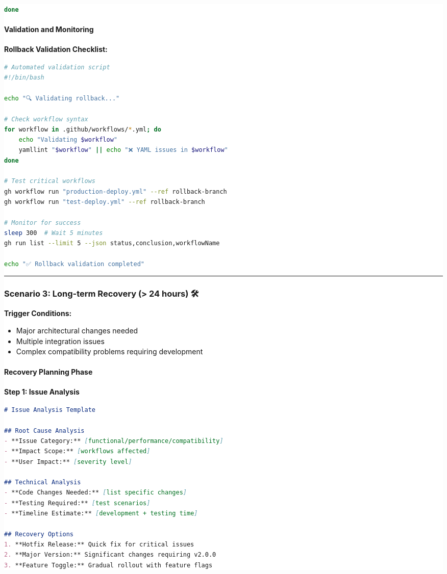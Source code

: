 ```bash
done
```

#### Validation and Monitoring

**Rollback Validation Checklist:**
```bash
# Automated validation script
#!/bin/bash

echo "🔍 Validating rollback..."

# Check workflow syntax
for workflow in .github/workflows/*.yml; do
    echo "Validating $workflow"
    yamllint "$workflow" || echo "❌ YAML issues in $workflow"
done

# Test critical workflows
gh workflow run "production-deploy.yml" --ref rollback-branch
gh workflow run "test-deploy.yml" --ref rollback-branch

# Monitor for success
sleep 300  # Wait 5 minutes
gh run list --limit 5 --json status,conclusion,workflowName

echo "✅ Rollback validation completed"
```

---

### Scenario 3: Long-term Recovery (> 24 hours) 🛠️

**Trigger Conditions:**
- Major architectural changes needed
- Multiple integration issues
- Complex compatibility problems requiring development

#### Recovery Planning Phase

**Step 1: Issue Analysis**
```markdown
# Issue Analysis Template

## Root Cause Analysis
- **Issue Category:** [functional/performance/compatibility]
- **Impact Scope:** [workflows affected]
- **User Impact:** [severity level]

## Technical Analysis
- **Code Changes Needed:** [list specific changes]
- **Testing Required:** [test scenarios]
- **Timeline Estimate:** [development + testing time]

## Recovery Options
1. **Hotfix Release:** Quick fix for critical issues
2. **Major Version:** Significant changes requiring v2.0.0
3. **Feature Toggle:** Gradual rollout with feature flags
```
